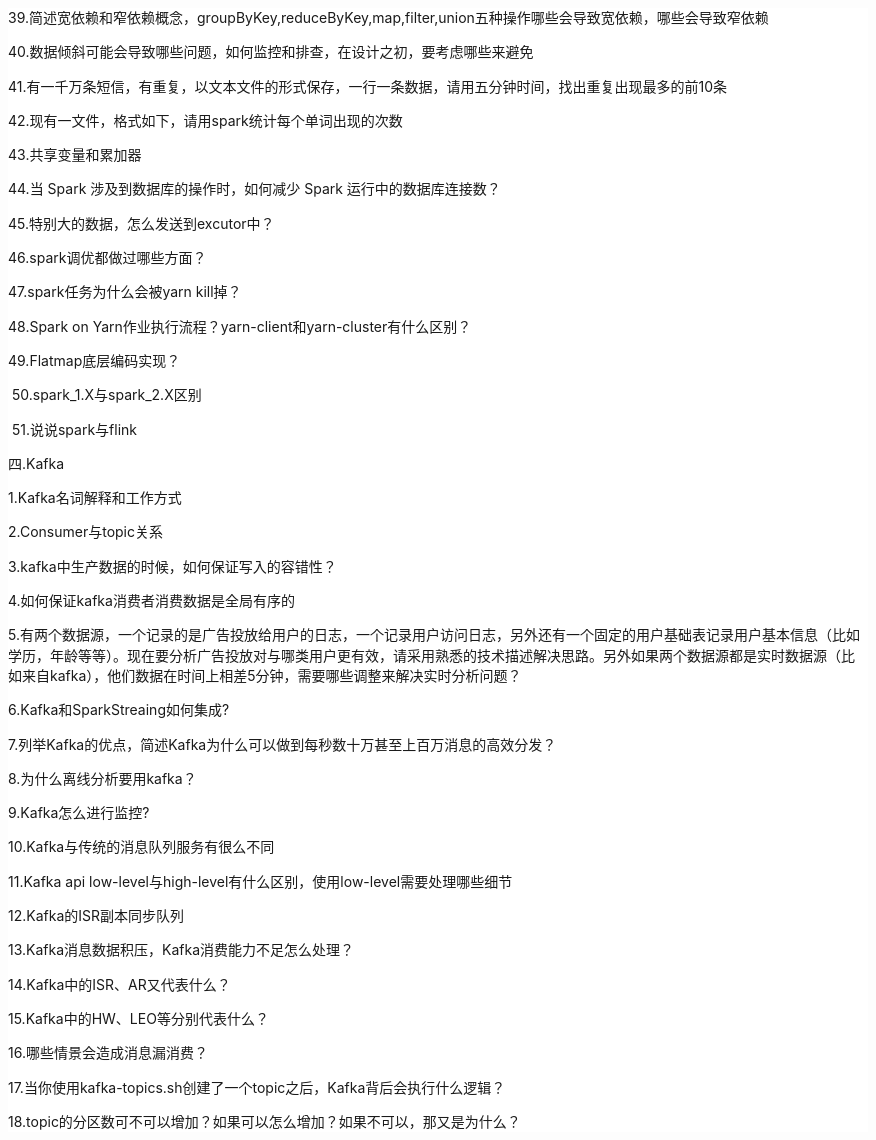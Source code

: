 39.简述宽依赖和窄依赖概念，groupByKey,reduceByKey,map,filter,union五种操作哪些会导致宽依赖，哪些会导致窄依赖

40.数据倾斜可能会导致哪些问题，如何监控和排查，在设计之初，要考虑哪些来避免

41.有一千万条短信，有重复，以文本文件的形式保存，一行一条数据，请用五分钟时间，找出重复出现最多的前10条

42.现有一文件，格式如下，请用spark统计每个单词出现的次数

43.共享变量和累加器

 44.当 Spark 涉及到数据库的操作时，如何减少 Spark 运行中的数据库连接数？

45.特别大的数据，怎么发送到excutor中？

46.spark调优都做过哪些方面？

47.spark任务为什么会被yarn kill掉？

48.Spark on Yarn作业执行流程？yarn-client和yarn-cluster有什么区别？

49.Flatmap底层编码实现？

​    50.spark_1.X与spark_2.X区别 

​    51.说说spark与flink

四.Kafka

1.Kafka名词解释和工作方式

2.Consumer与topic关系

3.kafka中生产数据的时候，如何保证写入的容错性？

4.如何保证kafka消费者消费数据是全局有序的

5.有两个数据源，一个记录的是广告投放给用户的日志，一个记录用户访问日志，另外还有一个固定的用户基础表记录用户基本信息（比如学历，年龄等等）。现在要分析广告投放对与哪类用户更有效，请采用熟悉的技术描述解决思路。另外如果两个数据源都是实时数据源（比如来自kafka），他们数据在时间上相差5分钟，需要哪些调整来解决实时分析问题？

6.Kafka和SparkStreaing如何集成?

7.列举Kafka的优点，简述Kafka为什么可以做到每秒数十万甚至上百万消息的高效分发？

8.为什么离线分析要用kafka？

9.Kafka怎么进行监控?

10.Kafka与传统的消息队列服务有很么不同

11.Kafka api  low-level与high-level有什么区别，使用low-level需要处理哪些细节

12.Kafka的ISR副本同步队列

13.Kafka消息数据积压，Kafka消费能力不足怎么处理？

14.Kafka中的ISR、AR又代表什么？

15.Kafka中的HW、LEO等分别代表什么？

16.哪些情景会造成消息漏消费？

17.当你使用kafka-topics.sh创建了一个topic之后，Kafka背后会执行什么逻辑？

18.topic的分区数可不可以增加？如果可以怎么增加？如果不可以，那又是为什么？
